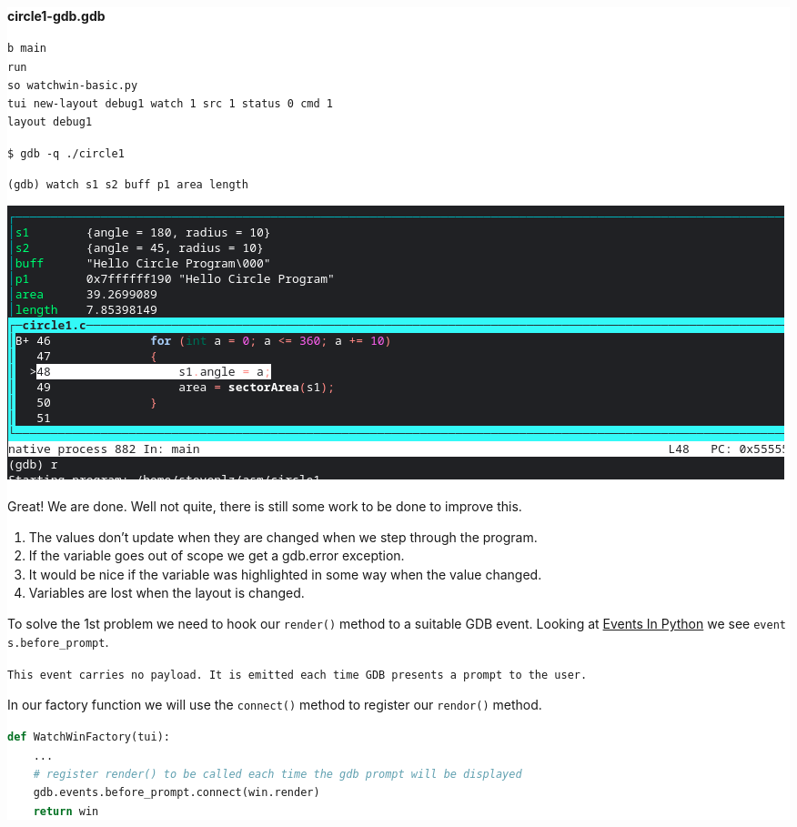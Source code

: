 **circle1-gdb.gdb**
```
b main
run
so watchwin-basic.py
tui new-layout debug1 watch 1 src 1 status 0 cmd 1
layout debug1
```
```shell
$ gdb -q ./circle1
```
```
(gdb) watch s1 s2 buff p1 area length
```

![Watch Window](/images/TuiWindow3.png)

Great! We are done. Well not quite, there is still some work to be done to improve this.

1. The values don’t update when they are changed when we step through the program.
1. If the variable goes out of scope we get a gdb.error exception.
1. It would be nice if the variable was highlighted in some way when the value changed.
1. Variables are lost when the layout is changed.

To solve the 1st problem we need to hook our `render()` method to a suitable GDB event. Looking at 
[Events In Python](https://sourceware.org/gdb/onlinedocs/gdb/Events-In-Python.html) we see `events.before_prompt`.

```
This event carries no payload. It is emitted each time GDB presents a prompt to the user.
```

In our factory function we will use the `connect()` method to register our `rendor()` method.

```python
def WatchWinFactory(tui):
    ...
    # register render() to be called each time the gdb prompt will be displayed
    gdb.events.before_prompt.connect(win.render)
    return win
```
